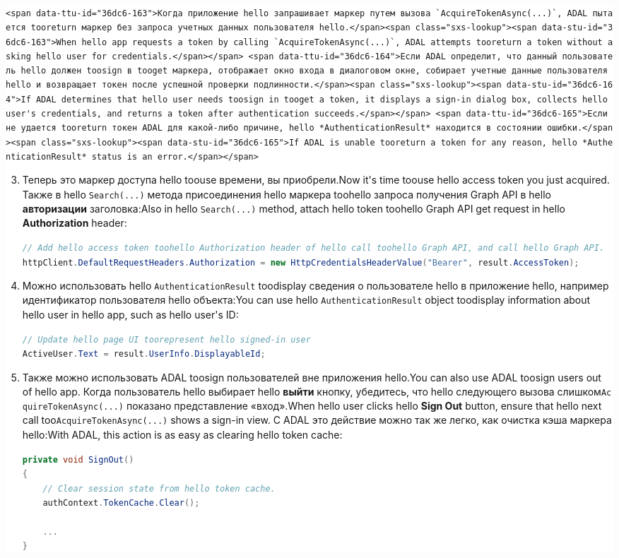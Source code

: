     <span data-ttu-id="36dc6-163">Когда приложение hello запрашивает маркер путем вызова `AcquireTokenAsync(...)`, ADAL пытается tooreturn маркер без запроса учетных данных пользователя hello.</span><span class="sxs-lookup"><span data-stu-id="36dc6-163">When hello app requests a token by calling `AcquireTokenAsync(...)`, ADAL attempts tooreturn a token without asking hello user for credentials.</span></span> <span data-ttu-id="36dc6-164">Если ADAL определит, что данный пользователь hello должен toosign в tooget маркера, отображает окно входа в диалоговом окне, собирает учетные данные пользователя hello и возвращает токен после успешной проверки подлинности.</span><span class="sxs-lookup"><span data-stu-id="36dc6-164">If ADAL determines that hello user needs toosign in tooget a token, it displays a sign-in dialog box, collects hello user's credentials, and returns a token after authentication succeeds.</span></span> <span data-ttu-id="36dc6-165">Если не удается tooreturn токен ADAL для какой-либо причине, hello *AuthenticationResult* находится в состоянии ошибки.</span><span class="sxs-lookup"><span data-stu-id="36dc6-165">If ADAL is unable tooreturn a token for any reason, hello *AuthenticationResult* status is an error.</span></span>
3. <span data-ttu-id="36dc6-166">Теперь это маркер доступа hello toouse времени, вы приобрели.</span><span class="sxs-lookup"><span data-stu-id="36dc6-166">Now it's time toouse hello access token you just acquired.</span></span> <span data-ttu-id="36dc6-167">Также в hello `Search(...)` метода присоединения hello маркера toohello запроса получения Graph API в hello **авторизации** заголовка:</span><span class="sxs-lookup"><span data-stu-id="36dc6-167">Also in hello `Search(...)` method, attach hello token toohello Graph API get request in hello **Authorization** header:</span></span>

    ```C#
    // Add hello access token toohello Authorization header of hello call toohello Graph API, and call hello Graph API.
    httpClient.DefaultRequestHeaders.Authorization = new HttpCredentialsHeaderValue("Bearer", result.AccessToken);

    ```
4. <span data-ttu-id="36dc6-168">Можно использовать hello `AuthenticationResult` toodisplay сведения о пользователе hello в приложение hello, например идентификатор пользователя hello объекта:</span><span class="sxs-lookup"><span data-stu-id="36dc6-168">You can use hello `AuthenticationResult` object toodisplay information about hello user in hello app, such as hello user's ID:</span></span>

    ```C#
    // Update hello page UI toorepresent hello signed-in user
    ActiveUser.Text = result.UserInfo.DisplayableId;
    ```
5. <span data-ttu-id="36dc6-169">Также можно использовать ADAL toosign пользователей вне приложения hello.</span><span class="sxs-lookup"><span data-stu-id="36dc6-169">You can also use ADAL toosign users out of hello app.</span></span> <span data-ttu-id="36dc6-170">Когда пользователь hello выбирает hello **выйти** кнопку, убедитесь, что hello следующего вызова слишком`AcquireTokenAsync(...)` показано представление «вход».</span><span class="sxs-lookup"><span data-stu-id="36dc6-170">When hello user clicks hello **Sign Out** button, ensure that hello next call too`AcquireTokenAsync(...)` shows a sign-in view.</span></span> <span data-ttu-id="36dc6-171">С ADAL это действие можно так же легко, как очистка кэша маркера hello:</span><span class="sxs-lookup"><span data-stu-id="36dc6-171">With ADAL, this action is as easy as clearing hello token cache:</span></span>

    ```C#
    private void SignOut()
    {
        // Clear session state from hello token cache.
        authContext.TokenCache.Clear();

        ...
    }
    ```
